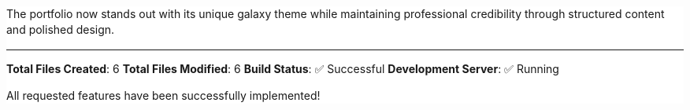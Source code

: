 The portfolio now stands out with its unique galaxy theme while maintaining professional credibility through structured content and polished design.

---

**Total Files Created**: 6
**Total Files Modified**: 6
**Build Status**: ✅ Successful
**Development Server**: ✅ Running

All requested features have been successfully implemented!
